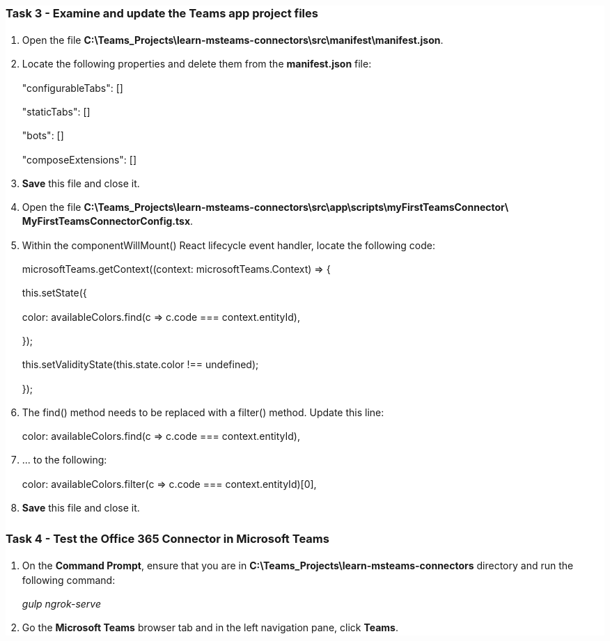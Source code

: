 ### **Task 3 - Examine and update the Teams app project files**

1.  Open the file
    **C:\\Teams_Projects\\learn-msteams-connectors\\src\\manifest\\manifest.json**.

2.  Locate the following properties and delete them from the **manifest.json**
    file:

    "configurableTabs": []

    "staticTabs": []

    "bots": []

    "composeExtensions": []

3.  **Save** this file and close it.

4.  Open the file
    **C:\\Teams_Projects\\learn-msteams-connectors\\src\\app\\scripts\\myFirstTeamsConnector\\
    MyFirstTeamsConnectorConfig.tsx**.

5.  Within the componentWillMount() React lifecycle event handler, locate the
    following code:

    microsoftTeams.getContext((context: microsoftTeams.Context) =\> {

    this.setState({

    color: availableColors.find(c =\> c.code === context.entityId),

    });

    this.setValidityState(this.state.color !== undefined);

    });

6.  The find() method needs to be replaced with a filter() method. Update this
    line:

    color: availableColors.find(c =\> c.code === context.entityId),

7.  ... to the following:

    color: availableColors.filter(c =\> c.code === context.entityId)[0],

8.  **Save** this file and close it.

### **Task 4 - Test the Office 365 Connector in Microsoft Teams**

1.  On the **Command Prompt**, ensure that you are in
    **C:\\Teams_Projects\\learn-msteams-connectors** directory and run the
    following command:

    *gulp ngrok-serve*

2.  Go the **Microsoft Teams** browser tab and in the left navigation pane,
    click **Teams**.
